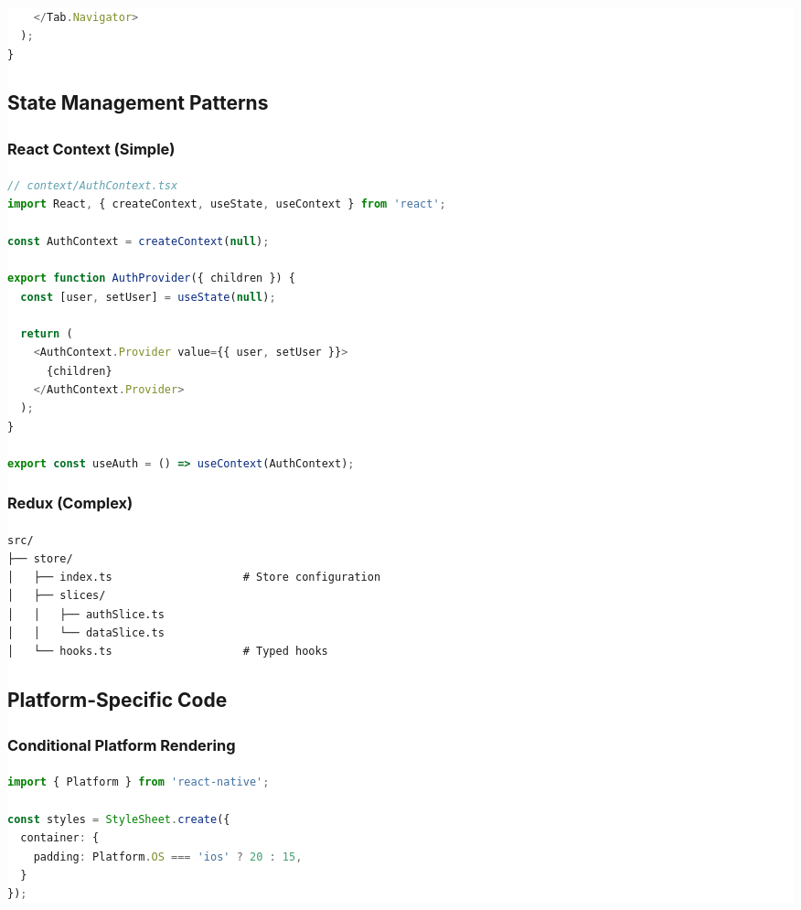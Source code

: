 ```typescript
    </Tab.Navigator>
  );
}
```

## State Management Patterns

### React Context (Simple)
```typescript
// context/AuthContext.tsx
import React, { createContext, useState, useContext } from 'react';

const AuthContext = createContext(null);

export function AuthProvider({ children }) {
  const [user, setUser] = useState(null);
  
  return (
    <AuthContext.Provider value={{ user, setUser }}>
      {children}
    </AuthContext.Provider>
  );
}

export const useAuth = () => useContext(AuthContext);
```

### Redux (Complex)
```
src/
├── store/
│   ├── index.ts                    # Store configuration
│   ├── slices/
│   │   ├── authSlice.ts
│   │   └── dataSlice.ts
│   └── hooks.ts                    # Typed hooks
```

## Platform-Specific Code

### Conditional Platform Rendering
```typescript
import { Platform } from 'react-native';

const styles = StyleSheet.create({
  container: {
    padding: Platform.OS === 'ios' ? 20 : 15,
  }
});
```

